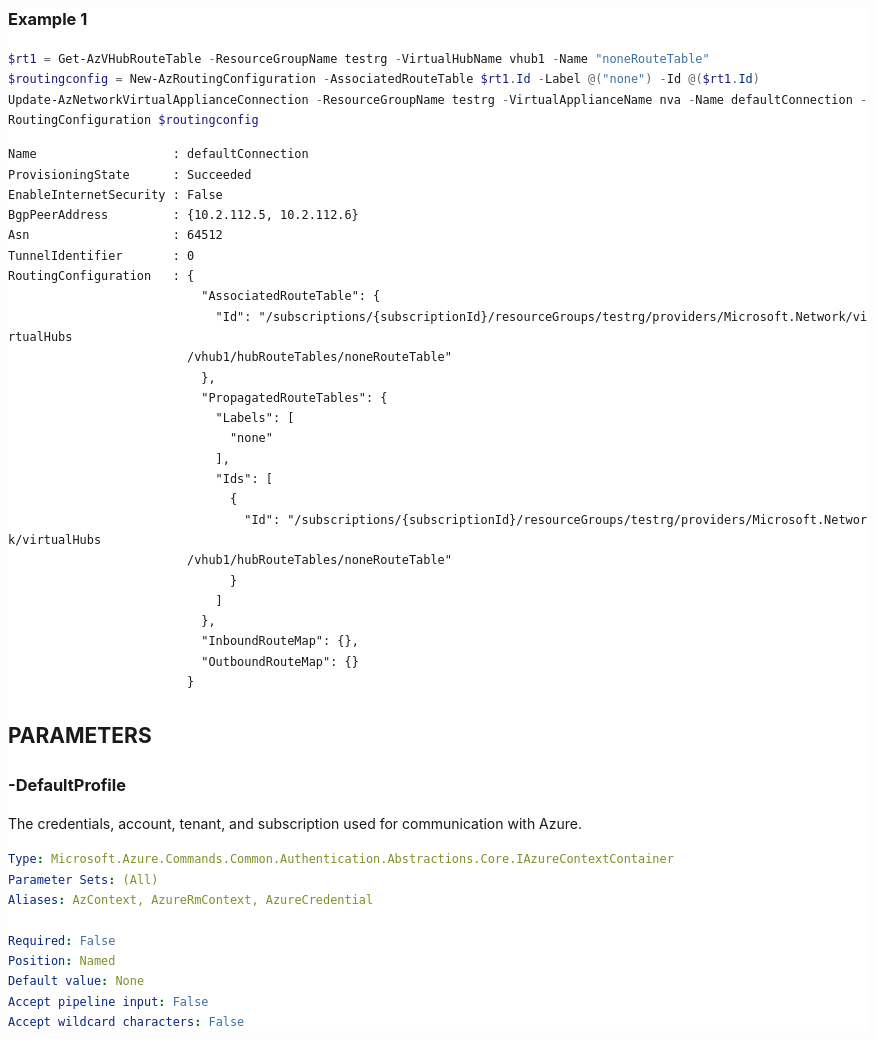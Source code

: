 ### Example 1
```powershell
$rt1 = Get-AzVHubRouteTable -ResourceGroupName testrg -VirtualHubName vhub1 -Name "noneRouteTable"  
$routingconfig = New-AzRoutingConfiguration -AssociatedRouteTable $rt1.Id -Label @("none") -Id @($rt1.Id)       
Update-AzNetworkVirtualApplianceConnection -ResourceGroupName testrg -VirtualApplianceName nva -Name defaultConnection -RoutingConfiguration $routingconfig
```

```output
Name                   : defaultConnection
ProvisioningState      : Succeeded
EnableInternetSecurity : False
BgpPeerAddress         : {10.2.112.5, 10.2.112.6}
Asn                    : 64512
TunnelIdentifier       : 0
RoutingConfiguration   : {
                           "AssociatedRouteTable": {
                             "Id": "/subscriptions/{subscriptionId}/resourceGroups/testrg/providers/Microsoft.Network/virtualHubs
                         /vhub1/hubRouteTables/noneRouteTable"
                           },
                           "PropagatedRouteTables": {
                             "Labels": [
                               "none"
                             ],
                             "Ids": [
                               {
                                 "Id": "/subscriptions/{subscriptionId}/resourceGroups/testrg/providers/Microsoft.Network/virtualHubs
                         /vhub1/hubRouteTables/noneRouteTable"
                               }
                             ]
                           },
                           "InboundRouteMap": {},
                           "OutboundRouteMap": {}
                         }
```



## PARAMETERS

### -DefaultProfile
The credentials, account, tenant, and subscription used for communication with Azure.

```yaml
Type: Microsoft.Azure.Commands.Common.Authentication.Abstractions.Core.IAzureContextContainer
Parameter Sets: (All)
Aliases: AzContext, AzureRmContext, AzureCredential

Required: False
Position: Named
Default value: None
Accept pipeline input: False
Accept wildcard characters: False
```
